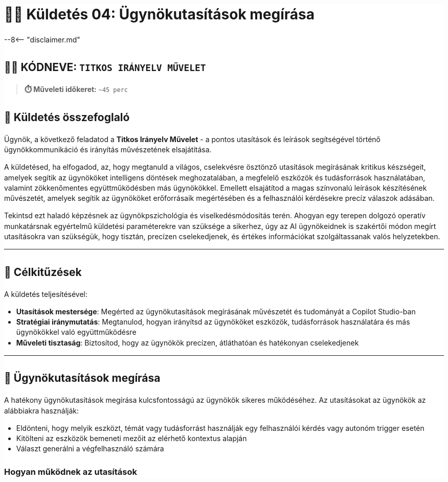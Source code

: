 
# 🕵️‍♂️ Küldetés 04: Ügynökutasítások megírása

--8<-- "disclaimer.md"

## 🕵️‍♂️ KÓDNEVE: `TITKOS IRÁNYELV MŰVELET`

> **⏱️ Műveleti időkeret:** `~45 perc`

## 🎯 Küldetés összefoglaló

Ügynök, a következő feladatod a **Titkos Irányelv Művelet** - a pontos utasítások és leírások segítségével történő ügynökkommunikáció és irányítás művészetének elsajátítása.

A küldetésed, ha elfogadod, az, hogy megtanuld a világos, cselekvésre ösztönző utasítások megírásának kritikus készségeit, amelyek segítik az ügynököket intelligens döntések meghozatalában, a megfelelő eszközök és tudásforrások használatában, valamint zökkenőmentes együttműködésben más ügynökökkel. Emellett elsajátítod a magas színvonalú leírások készítésének művészetét, amelyek segítik az ügynököket erőforrásaik megértésében és a felhasználói kérdésekre precíz válaszok adásában.

Tekintsd ezt haladó képzésnek az ügynökpszichológia és viselkedésmódosítás terén. Ahogyan egy terepen dolgozó operatív munkatársnak egyértelmű küldetési paraméterekre van szüksége a sikerhez, úgy az AI ügynökeidnek is szakértői módon megírt utasításokra van szükségük, hogy tisztán, precízen cselekedjenek, és értékes információkat szolgáltassanak valós helyzetekben.

---

## 🔎 Célkitűzések

A küldetés teljesítésével:

- **Utasítások mestersége**: Megérted az ügynökutasítások megírásának művészetét és tudományát a Copilot Studio-ban
- **Stratégiai iránymutatás**: Megtanulod, hogyan irányítsd az ügynököket eszközök, tudásforrások használatára és más ügynökökkel való együttműködésre
- **Műveleti tisztaság**: Biztosítod, hogy az ügynökök precízen, átláthatóan és hatékonyan cselekedjenek

---

## 📝 Ügynökutasítások megírása

A hatékony ügynökutasítások megírása kulcsfontosságú az ügynökök sikeres működéséhez. Az utasításokat az ügynökök az alábbiakra használják:

- Eldönteni, hogy melyik eszközt, témát vagy tudásforrást használják egy felhasználói kérdés vagy autonóm trigger esetén
- Kitölteni az eszközök bemeneti mezőit az elérhető kontextus alapján
- Választ generálni a végfelhasználó számára

### Hogyan működnek az utasítások
